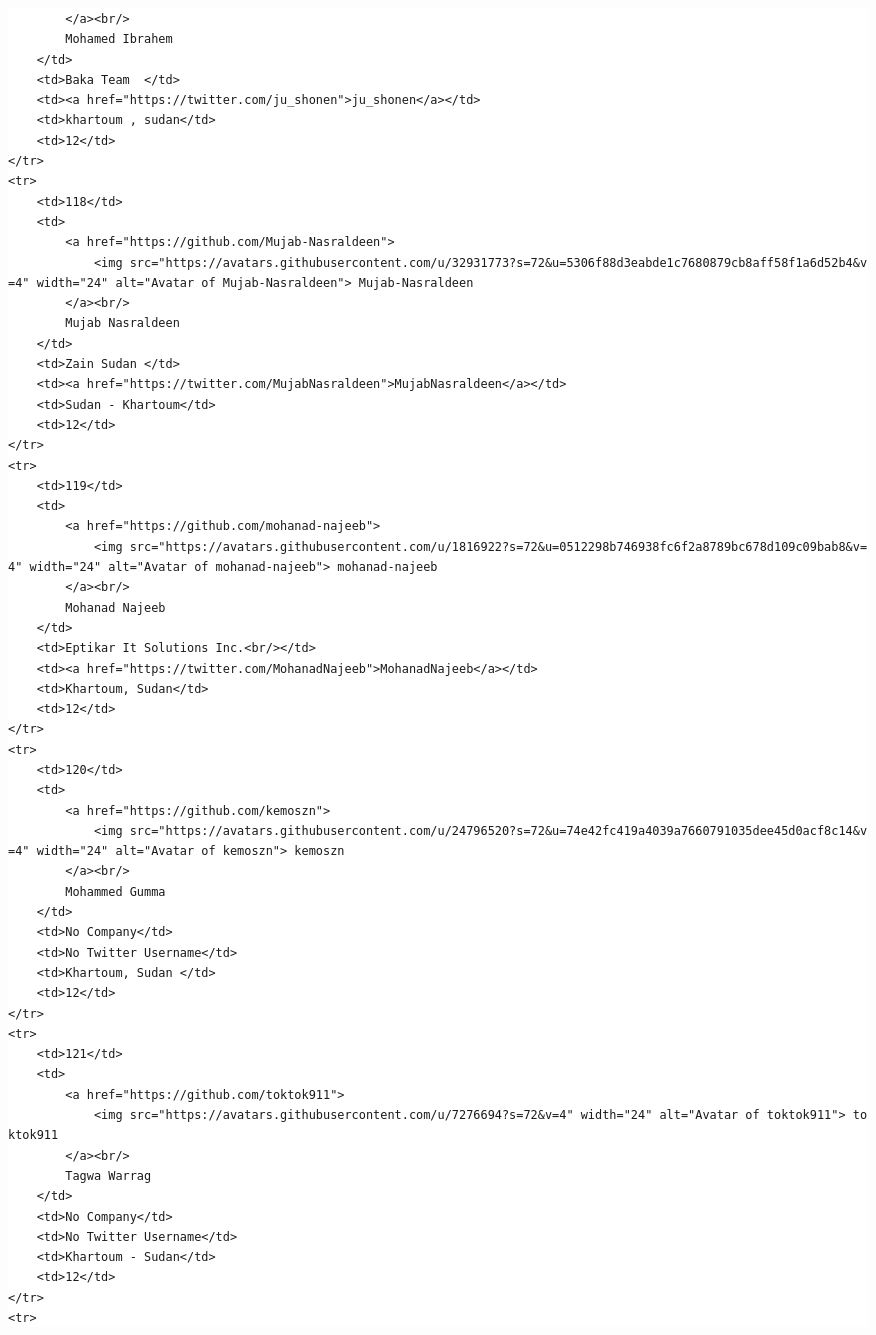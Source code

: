 			</a><br/>
			Mohamed Ibrahem
		</td>
		<td>Baka Team  </td>
		<td><a href="https://twitter.com/ju_shonen">ju_shonen</a></td>
		<td>khartoum , sudan</td>
		<td>12</td>
	</tr>
	<tr>
		<td>118</td>
		<td>
			<a href="https://github.com/Mujab-Nasraldeen">
				<img src="https://avatars.githubusercontent.com/u/32931773?s=72&u=5306f88d3eabde1c7680879cb8aff58f1a6d52b4&v=4" width="24" alt="Avatar of Mujab-Nasraldeen"> Mujab-Nasraldeen
			</a><br/>
			Mujab Nasraldeen
		</td>
		<td>Zain Sudan </td>
		<td><a href="https://twitter.com/MujabNasraldeen">MujabNasraldeen</a></td>
		<td>Sudan - Khartoum</td>
		<td>12</td>
	</tr>
	<tr>
		<td>119</td>
		<td>
			<a href="https://github.com/mohanad-najeeb">
				<img src="https://avatars.githubusercontent.com/u/1816922?s=72&u=0512298b746938fc6f2a8789bc678d109c09bab8&v=4" width="24" alt="Avatar of mohanad-najeeb"> mohanad-najeeb
			</a><br/>
			Mohanad Najeeb
		</td>
		<td>Eptikar It Solutions Inc.<br/></td>
		<td><a href="https://twitter.com/MohanadNajeeb">MohanadNajeeb</a></td>
		<td>Khartoum, Sudan</td>
		<td>12</td>
	</tr>
	<tr>
		<td>120</td>
		<td>
			<a href="https://github.com/kemoszn">
				<img src="https://avatars.githubusercontent.com/u/24796520?s=72&u=74e42fc419a4039a7660791035dee45d0acf8c14&v=4" width="24" alt="Avatar of kemoszn"> kemoszn
			</a><br/>
			Mohammed Gumma
		</td>
		<td>No Company</td>
		<td>No Twitter Username</td>
		<td>Khartoum, Sudan </td>
		<td>12</td>
	</tr>
	<tr>
		<td>121</td>
		<td>
			<a href="https://github.com/toktok911">
				<img src="https://avatars.githubusercontent.com/u/7276694?s=72&v=4" width="24" alt="Avatar of toktok911"> toktok911
			</a><br/>
			Tagwa Warrag
		</td>
		<td>No Company</td>
		<td>No Twitter Username</td>
		<td>Khartoum - Sudan</td>
		<td>12</td>
	</tr>
	<tr>
